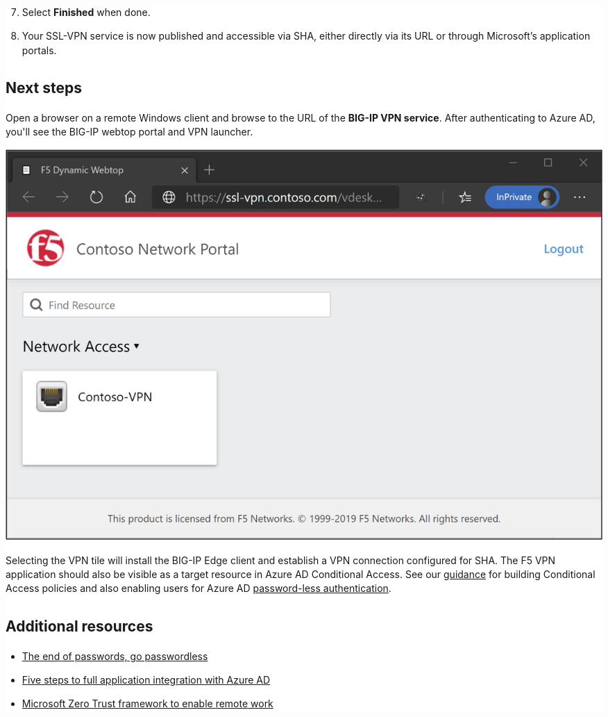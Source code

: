 7. Select **Finished** when done.

8.	Your SSL-VPN service is now published and accessible via SHA, either directly via its URL or through Microsoft’s application portals.


## Next steps

Open a browser on a remote Windows client and browse to the URL of the **BIG-IP VPN service**. After authenticating to Azure AD, you'll see the BIG-IP webtop portal and VPN launcher.

![Image shows vpn launcher](media/f5-sso-vpn/vpn-launcher.png)

Selecting the VPN tile will install the BIG-IP Edge client and establish a VPN connection  configured for SHA.
The F5 VPN application should also be visible as a target resource in Azure AD Conditional Access. See our [guidance](../conditional-access/concept-conditional-access-policies.md) for building Conditional Access policies and also enabling users for Azure AD [password-less authentication](https://www.microsoft.com/security/business/identity/passwordless).


## Additional resources

- [The end of passwords, go passwordless](https://www.microsoft.com/security/business/identity/passwordless)

- [Five steps to full application integration with Azure AD](../fundamentals/five-steps-to-full-application-integration-with-azure-ad.md)

- [Microsoft Zero Trust framework to enable remote work](https://www.microsoft.com/security/blog/2020/04/02/announcing-microsoft-zero-trust-assessment-tool/)
